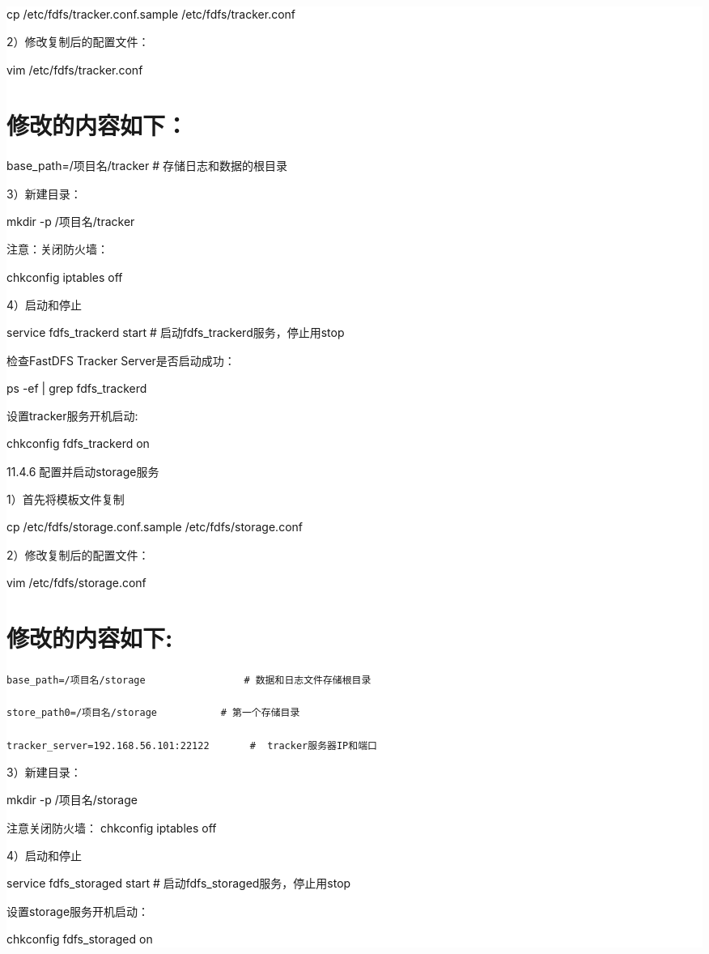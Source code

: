 cp /etc/fdfs/tracker.conf.sample /etc/fdfs/tracker.conf

2）修改复制后的配置文件：

vim /etc/fdfs/tracker.conf 

# 修改的内容如下：

base_path=/项目名/tracker                 # 存储日志和数据的根目录

3）新建目录：

mkdir -p /项目名/tracker

注意：关闭防火墙：

chkconfig iptables off

4）启动和停止

service fdfs_trackerd start # 启动fdfs_trackerd服务，停止用stop

检查FastDFS Tracker Server是否启动成功：

ps -ef | grep fdfs_trackerd

设置tracker服务开机启动:

chkconfig fdfs_trackerd on

11.4.6 配置并启动storage服务

1）首先将模板文件复制

cp /etc/fdfs/storage.conf.sample /etc/fdfs/storage.conf

2）修改复制后的配置文件：

vim /etc/fdfs/storage.conf

# 修改的内容如下:

    base_path=/项目名/storage                 # 数据和日志文件存储根目录 
     
    store_path0=/项目名/storage           # 第一个存储目录 
     
    tracker_server=192.168.56.101:22122       #  tracker服务器IP和端口 

3）新建目录：

mkdir -p /项目名/storage

注意关闭防火墙： chkconfig iptables off

4）启动和停止

service fdfs_storaged start  # 启动fdfs_storaged服务，停止用stop

设置storage服务开机启动：

chkconfig fdfs_storaged on
